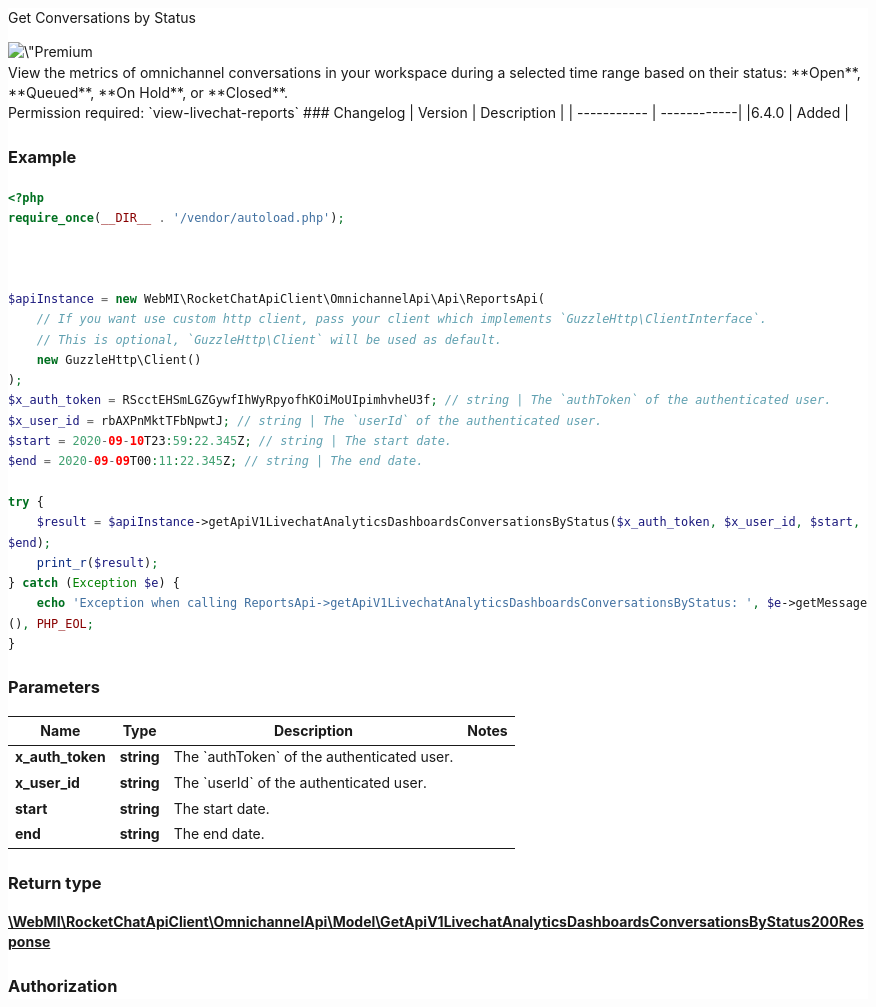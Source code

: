 Get Conversations by Status

<div style=\"text-align: center; margin: 1rem 0 1rem 0;\"><img src=\"https://raw.githubusercontent.com/RocketChat/Rocket.Chat-Open-API/main/images/premium.svg\" alt=\"Premium tag\" style=\"display: block; margin: auto;\"></div>  View the metrics of omnichannel conversations in your workspace during a selected time range based on their status: **Open**, **Queued**, **On Hold**, or **Closed**.<br>  Permission required: `view-livechat-reports`  ### Changelog | Version      | Description |  | -----------  | ------------| |6.4.0         | Added       |

### Example

```php
<?php
require_once(__DIR__ . '/vendor/autoload.php');



$apiInstance = new WebMI\RocketChatApiClient\OmnichannelApi\Api\ReportsApi(
    // If you want use custom http client, pass your client which implements `GuzzleHttp\ClientInterface`.
    // This is optional, `GuzzleHttp\Client` will be used as default.
    new GuzzleHttp\Client()
);
$x_auth_token = RScctEHSmLGZGywfIhWyRpyofhKOiMoUIpimhvheU3f; // string | The `authToken` of the authenticated user.
$x_user_id = rbAXPnMktTFbNpwtJ; // string | The `userId` of the authenticated user.
$start = 2020-09-10T23:59:22.345Z; // string | The start date.
$end = 2020-09-09T00:11:22.345Z; // string | The end date.

try {
    $result = $apiInstance->getApiV1LivechatAnalyticsDashboardsConversationsByStatus($x_auth_token, $x_user_id, $start, $end);
    print_r($result);
} catch (Exception $e) {
    echo 'Exception when calling ReportsApi->getApiV1LivechatAnalyticsDashboardsConversationsByStatus: ', $e->getMessage(), PHP_EOL;
}
```

### Parameters

| Name | Type | Description  | Notes |
| ------------- | ------------- | ------------- | ------------- |
| **x_auth_token** | **string**| The &#x60;authToken&#x60; of the authenticated user. | |
| **x_user_id** | **string**| The &#x60;userId&#x60; of the authenticated user. | |
| **start** | **string**| The start date. | |
| **end** | **string**| The end date. | |

### Return type

[**\WebMI\RocketChatApiClient\OmnichannelApi\Model\GetApiV1LivechatAnalyticsDashboardsConversationsByStatus200Response**](../Model/GetApiV1LivechatAnalyticsDashboardsConversationsByStatus200Response.md)

### Authorization
